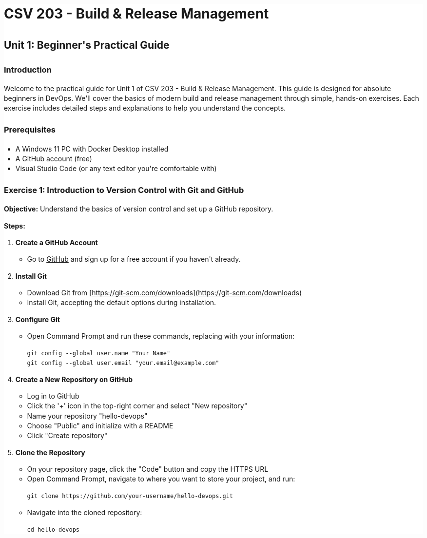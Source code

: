 # CSV 203 - Build & Release Management
## Unit 1: Beginner's Practical Guide

### Introduction

Welcome to the practical guide for Unit 1 of CSV 203 - Build & Release Management. This guide is designed for absolute beginners in DevOps. We'll cover the basics of modern build and release management through simple, hands-on exercises. Each exercise includes detailed steps and explanations to help you understand the concepts.

### Prerequisites

- A Windows 11 PC with Docker Desktop installed
- A GitHub account (free)
- Visual Studio Code (or any text editor you're comfortable with)

### Exercise 1: Introduction to Version Control with Git and GitHub

**Objective:** Understand the basics of version control and set up a GitHub repository.

**Steps:**

1. **Create a GitHub Account**
   - Go to [GitHub](https://github.com) and sign up for a free account if you haven't already.

2. **Install Git**
   - Download Git from [https://git-scm.com/downloads](https://git-scm.com/downloads)
   - Install Git, accepting the default options during installation.

3. **Configure Git**
   - Open Command Prompt and run these commands, replacing with your information:
     ```
     git config --global user.name "Your Name"
     git config --global user.email "your.email@example.com"
     ```

4. **Create a New Repository on GitHub**
   - Log in to GitHub
   - Click the '+' icon in the top-right corner and select "New repository"
   - Name your repository "hello-devops"
   - Choose "Public" and initialize with a README
   - Click "Create repository"

5. **Clone the Repository**
   - On your repository page, click the "Code" button and copy the HTTPS URL
   - Open Command Prompt, navigate to where you want to store your project, and run:
     ```
     git clone https://github.com/your-username/hello-devops.git
     ```
   - Navigate into the cloned repository:
     ```
     cd hello-devops
     ```
